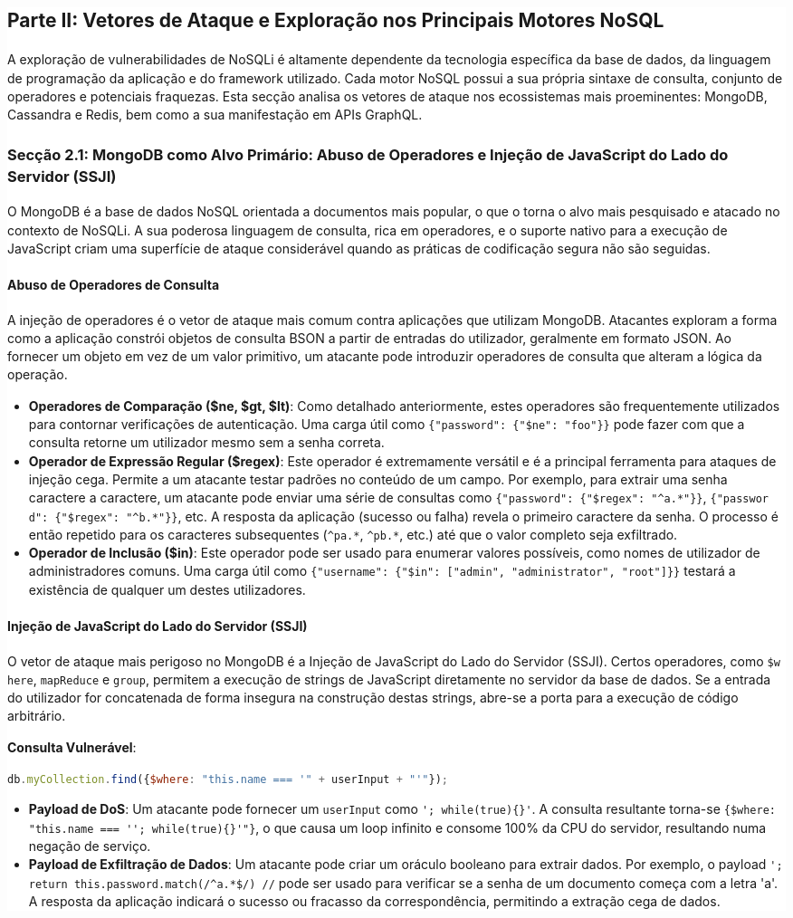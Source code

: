 ## Parte II: Vetores de Ataque e Exploração nos Principais Motores NoSQL

A exploração de vulnerabilidades de NoSQLi é altamente dependente da tecnologia específica da base de dados, da linguagem de programação da aplicação e do framework utilizado. Cada motor NoSQL possui a sua própria sintaxe de consulta, conjunto de operadores e potenciais fraquezas. Esta secção analisa os vetores de ataque nos ecossistemas mais proeminentes: MongoDB, Cassandra e Redis, bem como a sua manifestação em APIs GraphQL.

### Secção 2.1: MongoDB como Alvo Primário: Abuso de Operadores e Injeção de JavaScript do Lado do Servidor (SSJI)

O MongoDB é a base de dados NoSQL orientada a documentos mais popular, o que o torna o alvo mais pesquisado e atacado no contexto de NoSQLi. A sua poderosa linguagem de consulta, rica em operadores, e o suporte nativo para a execução de JavaScript criam uma superfície de ataque considerável quando as práticas de codificação segura não são seguidas.

#### Abuso de Operadores de Consulta

A injeção de operadores é o vetor de ataque mais comum contra aplicações que utilizam MongoDB. Atacantes exploram a forma como a aplicação constrói objetos de consulta BSON a partir de entradas do utilizador, geralmente em formato JSON. Ao fornecer um objeto em vez de um valor primitivo, um atacante pode introduzir operadores de consulta que alteram a lógica da operação.

- **Operadores de Comparação ($ne, $gt, $lt)**: Como detalhado anteriormente, estes operadores são frequentemente utilizados para contornar verificações de autenticação. Uma carga útil como `{"password": {"$ne": "foo"}}` pode fazer com que a consulta retorne um utilizador mesmo sem a senha correta.
- **Operador de Expressão Regular ($regex)**: Este operador é extremamente versátil e é a principal ferramenta para ataques de injeção cega. Permite a um atacante testar padrões no conteúdo de um campo. Por exemplo, para extrair uma senha caractere a caractere, um atacante pode enviar uma série de consultas como `{"password": {"$regex": "^a.*"}}`, `{"password": {"$regex": "^b.*"}}`, etc. A resposta da aplicação (sucesso ou falha) revela o primeiro caractere da senha. O processo é então repetido para os caracteres subsequentes (`^pa.*`, `^pb.*`, etc.) até que o valor completo seja exfiltrado.
- **Operador de Inclusão ($in)**: Este operador pode ser usado para enumerar valores possíveis, como nomes de utilizador de administradores comuns. Uma carga útil como `{"username": {"$in": ["admin", "administrator", "root"]}}` testará a existência de qualquer um destes utilizadores.

#### Injeção de JavaScript do Lado do Servidor (SSJI)

O vetor de ataque mais perigoso no MongoDB é a Injeção de JavaScript do Lado do Servidor (SSJI). Certos operadores, como `$where`, `mapReduce` e `group`, permitem a execução de strings de JavaScript diretamente no servidor da base de dados. Se a entrada do utilizador for concatenada de forma insegura na construção destas strings, abre-se a porta para a execução de código arbitrário.

**Consulta Vulnerável**:

```javascript
db.myCollection.find({$where: "this.name === '" + userInput + "'"});
```

- **Payload de DoS**: Um atacante pode fornecer um `userInput` como `'; while(true){}'`. A consulta resultante torna-se `{$where: "this.name === ''; while(true){}'"}`, o que causa um loop infinito e consome 100% da CPU do servidor, resultando numa negação de serviço.
- **Payload de Exfiltração de Dados**: Um atacante pode criar um oráculo booleano para extrair dados. Por exemplo, o payload `'; return this.password.match(/^a.*$/) //` pode ser usado para verificar se a senha de um documento começa com a letra 'a'. A resposta da aplicação indicará o sucesso ou fracasso da correspondência, permitindo a extração cega de dados.
